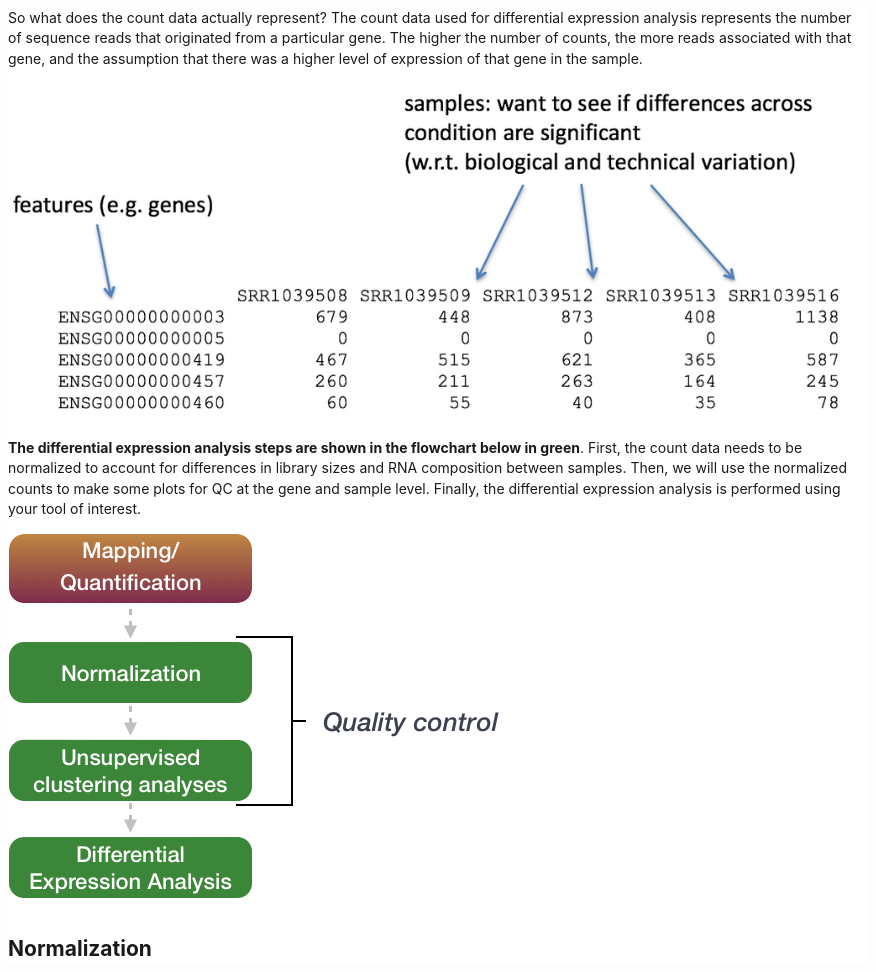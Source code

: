 So what does the count data actually represent? The count data used for differential expression analysis represents the number of sequence reads that originated from a particular gene. The higher the number of counts, the more reads associated with that gene, and the assumption that there was a higher level of expression of that gene in the sample.

![](../assets/img/deseq_counts_overview.png)

**The differential expression analysis steps are shown in the flowchart below in green**. First, the count data needs to be normalized to account for differences in library sizes and RNA composition between samples. Then, we will use the normalized counts to make some plots for QC at the gene and sample level. Finally, the differential expression analysis is performed using your tool of interest.

![](../assets/img/deseq_workflow_almost_full.png)


Normalization
-------------
